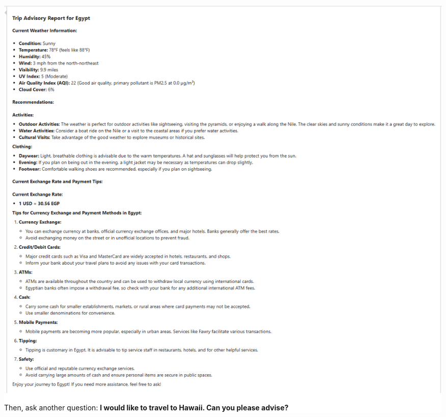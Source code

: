 ![Screenshot shows Trip Advisory Report for Egypt.](media/06-orchestrator-workers/egypt_response.png)

Then, ask another question: **I would like to travel to Hawaii. Can you please advise?**

